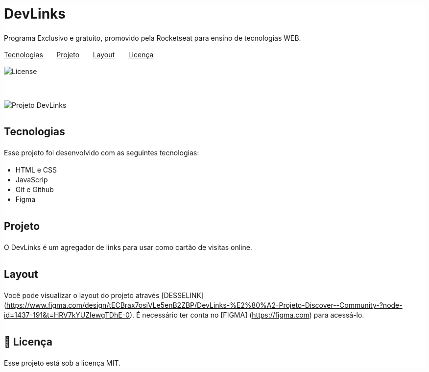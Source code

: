 <h1 aling="center"> DevLinks </h1>

<p aling="center">
Programa Exclusivo e gratuito, promovido pela Rocketseat para ensino de tecnologias WEB. </p>

<p aling="center">
<a href="#-tecnologias"> Tecnologias</a>&nbsp;&nbsp;&nbsp;&nbsp;&nbsp;&nbsp;
<a href="#-projeto"> Projeto</a>&nbsp;&nbsp;&nbsp;&nbsp;&nbsp;&nbsp;
<a href="#-layout">Layout</a>&nbsp;&nbsp;&nbsp;&nbsp;&nbsp;&nbsp;
<a href="#memo-licença">Licença</a>
</p>

<p aling="center">
<img alt="License" src="https://img.shields.io/static/v17label=license&message=MIT&color=49AA26&labelColor=000000">
</p>

<br>

<p aling="center">
<img alt="Projeto DevLinks" src=".github/preview.jpg"
width="100%">
</p>

## Tecnologias

Esse projeto foi desenvolvido com as seguintes tecnologias: 

- HTML e CSS
- JavaScrip
- Git e Github
- Figma

## Projeto 

O DevLinks é um agregador de links para usar como cartão de visitas online.

## Layout

Você pode visualizar o layout do projeto através [DESSELINK] (https://www.figma.com/design/tECBrax7osiVLe5enB2ZBP/DevLinks-%E2%80%A2-Projeto-Discover--Community-?node-id=1437-191&t=HRV7kYUZIewgTDhE-0). É necessário ter conta no [FIGMA] (https://figma.com) para acessá-lo.

## :memo: Licença

Esse projeto está sob a licença MIT.
